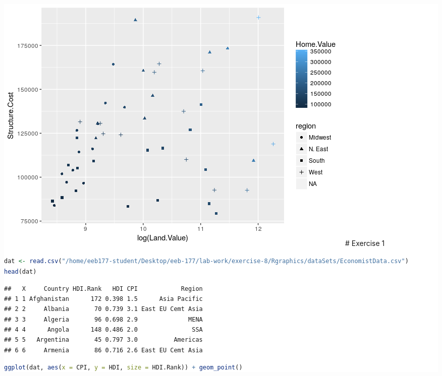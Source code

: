 ![](week_8_lab_hw_files/figure-markdown_github/unnamed-chunk-5-7.png) \# Exercise 1

``` r
dat <- read.csv("/home/eeb177-student/Desktop/eeb-177/lab-work/exercise-8/Rgraphics/dataSets/EconomistData.csv")
head(dat)
```

    ##   X     Country HDI.Rank   HDI CPI            Region
    ## 1 1 Afghanistan      172 0.398 1.5      Asia Pacific
    ## 2 2     Albania       70 0.739 3.1 East EU Cemt Asia
    ## 3 3     Algeria       96 0.698 2.9              MENA
    ## 4 4      Angola      148 0.486 2.0               SSA
    ## 5 5   Argentina       45 0.797 3.0          Americas
    ## 6 6     Armenia       86 0.716 2.6 East EU Cemt Asia

``` r
ggplot(dat, aes(x = CPI, y = HDI, size = HDI.Rank)) + geom_point()
```
